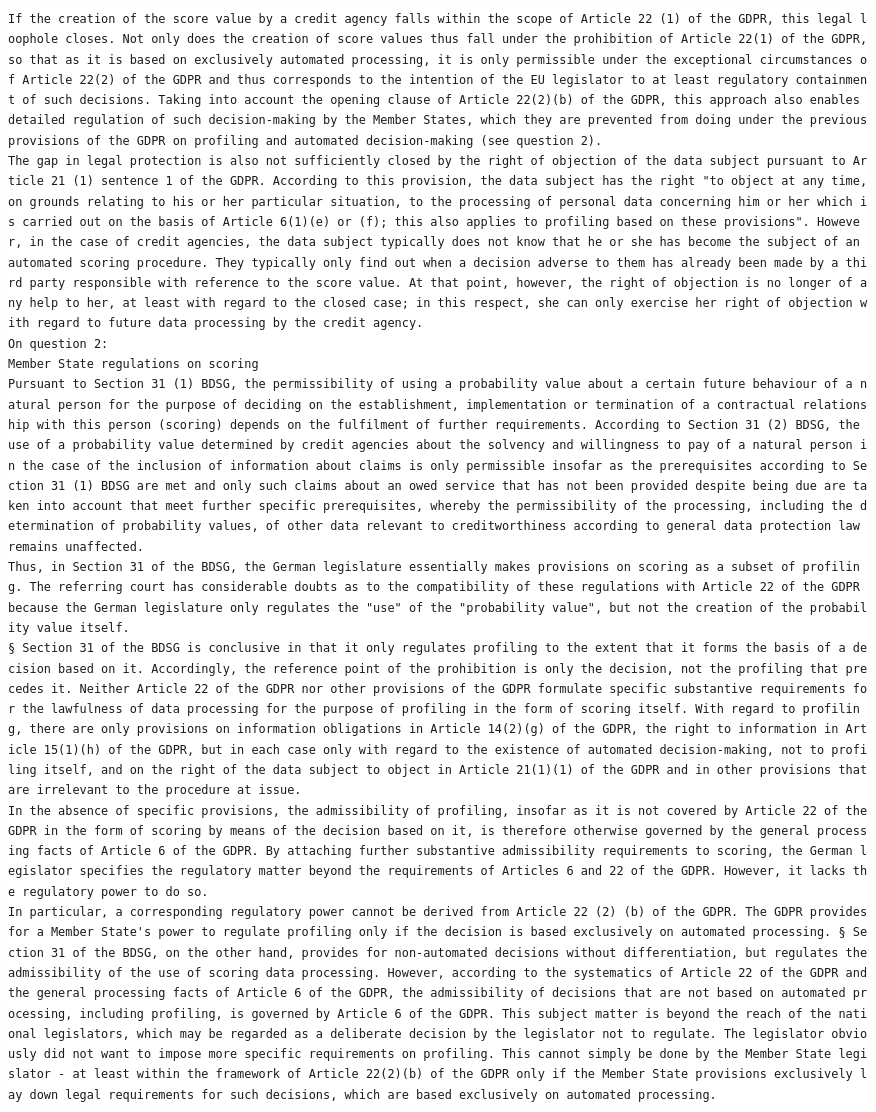 ```
If the creation of the score value by a credit agency falls within the scope of Article 22 (1) of the GDPR, this legal loophole closes. Not only does the creation of score values thus fall under the prohibition of Article 22(1) of the GDPR, so that as it is based on exclusively automated processing, it is only permissible under the exceptional circumstances of Article 22(2) of the GDPR and thus corresponds to the intention of the EU legislator to at least regulatory containment of such decisions. Taking into account the opening clause of Article 22(2)(b) of the GDPR, this approach also enables detailed regulation of such decision-making by the Member States, which they are prevented from doing under the previous provisions of the GDPR on profiling and automated decision-making (see question 2).
The gap in legal protection is also not sufficiently closed by the right of objection of the data subject pursuant to Article 21 (1) sentence 1 of the GDPR. According to this provision, the data subject has the right "to object at any time, on grounds relating to his or her particular situation, to the processing of personal data concerning him or her which is carried out on the basis of Article 6(1)(e) or (f); this also applies to profiling based on these provisions". However, in the case of credit agencies, the data subject typically does not know that he or she has become the subject of an automated scoring procedure. They typically only find out when a decision adverse to them has already been made by a third party responsible with reference to the score value. At that point, however, the right of objection is no longer of any help to her, at least with regard to the closed case; in this respect, she can only exercise her right of objection with regard to future data processing by the credit agency.
On question 2:
Member State regulations on scoring
Pursuant to Section 31 (1) BDSG, the permissibility of using a probability value about a certain future behaviour of a natural person for the purpose of deciding on the establishment, implementation or termination of a contractual relationship with this person (scoring) depends on the fulfilment of further requirements. According to Section 31 (2) BDSG, the use of a probability value determined by credit agencies about the solvency and willingness to pay of a natural person in the case of the inclusion of information about claims is only permissible insofar as the prerequisites according to Section 31 (1) BDSG are met and only such claims about an owed service that has not been provided despite being due are taken into account that meet further specific prerequisites, whereby the permissibility of the processing, including the determination of probability values, of other data relevant to creditworthiness according to general data protection law remains unaffected.
Thus, in Section 31 of the BDSG, the German legislature essentially makes provisions on scoring as a subset of profiling. The referring court has considerable doubts as to the compatibility of these regulations with Article 22 of the GDPR because the German legislature only regulates the "use" of the "probability value", but not the creation of the probability value itself.
§ Section 31 of the BDSG is conclusive in that it only regulates profiling to the extent that it forms the basis of a decision based on it. Accordingly, the reference point of the prohibition is only the decision, not the profiling that precedes it. Neither Article 22 of the GDPR nor other provisions of the GDPR formulate specific substantive requirements for the lawfulness of data processing for the purpose of profiling in the form of scoring itself. With regard to profiling, there are only provisions on information obligations in Article 14(2)(g) of the GDPR, the right to information in Article 15(1)(h) of the GDPR, but in each case only with regard to the existence of automated decision-making, not to profiling itself, and on the right of the data subject to object in Article 21(1)(1) of the GDPR and in other provisions that are irrelevant to the procedure at issue.
In the absence of specific provisions, the admissibility of profiling, insofar as it is not covered by Article 22 of the GDPR in the form of scoring by means of the decision based on it, is therefore otherwise governed by the general processing facts of Article 6 of the GDPR. By attaching further substantive admissibility requirements to scoring, the German legislator specifies the regulatory matter beyond the requirements of Articles 6 and 22 of the GDPR. However, it lacks the regulatory power to do so.
In particular, a corresponding regulatory power cannot be derived from Article 22 (2) (b) of the GDPR. The GDPR provides for a Member State's power to regulate profiling only if the decision is based exclusively on automated processing. § Section 31 of the BDSG, on the other hand, provides for non-automated decisions without differentiation, but regulates the admissibility of the use of scoring data processing. However, according to the systematics of Article 22 of the GDPR and the general processing facts of Article 6 of the GDPR, the admissibility of decisions that are not based on automated processing, including profiling, is governed by Article 6 of the GDPR. This subject matter is beyond the reach of the national legislators, which may be regarded as a deliberate decision by the legislator not to regulate. The legislator obviously did not want to impose more specific requirements on profiling. This cannot simply be done by the Member State legislator - at least within the framework of Article 22(2)(b) of the GDPR only if the Member State provisions exclusively lay down legal requirements for such decisions, which are based exclusively on automated processing.
```